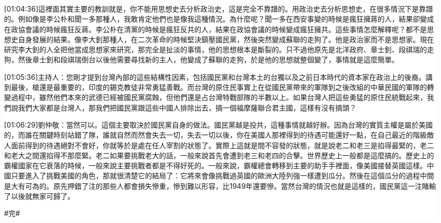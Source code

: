 

[01:04:36]這裡面其實主要的教訓就是，你不能用思想史去分析政治史，這是完全不靠譜的。用政治史去分析思想史，在很多情況下是靠譜的。例如像是李公朴和聞一多那種人，我敢肯定他們也是像我這種情況。為什麼呢？聞一多在西安事變的時候是瘋狂擁蔣的人，結果卻變成在政協會議的時候瘋狂反蔣。李公朴在清黨的時候是瘋狂反共的人，結果在政協會議的時候變成瘋狂擁共。這些事情怎麼解釋呢？都不是思想史自身發展的結果。像李大釗那種人，在二次革命的時候堅決鎮壓國民黨，然後突然變成蘇聯的走狗了。他是政治家而不是思想家。現在研究李大釗的人全把他當成思想家來研究，那完全是扯淡的事情，他的思想根本是斷裂的。只不過他原先是北洋政府、章士釗、段祺瑞的走狗，然後章士釗和段祺瑞倒台以後他需要尋找新的主人，他變成了蘇聯的走狗，於是他的思想就整個變了，事情就是這麼簡單。



[01:05:36]主持人：您剛才提到台灣內部的這些結構性因素，包括國民黨和台灣本土的台獨以及之前日本時代的資本家在政治上的後裔。講到最後，槍還是最重要的，印度的錫克教徒非常勇猛善戰。而台灣的原住民事實上在從國民黨帶來的軍隊到之後改組的中華民國的軍隊的轉變過程中，雖然他們本來的武德已經被國民黨腐蝕，但他們還是占台灣特戰部隊的半數以上。如果台灣人把這些勇猛的原住民統戰起來，我們說我們大家都是台灣人，那我們把國民黨跟這些中國人排除出去，搞一個福摩薩聯合君主國，這樣有沒有搞頭？



[01:06:29]劉仲敬：當然可以。這個主要取決於國民黨自身的做法。國民黨越是投共，這種事情就越好辦。因為台灣的實質主權是屬於美國的，而誰在關鍵時刻站錯了隊，誰就自然而然會失去一切，失去一切以後，你在美國人那裡得到的待遇可能還好一點，在自己最近的階級敵人面前得到的待遇絕對不會好，你就等於是處在任人宰割的狀態了。實際上這就是間不容發的狀態，就是說老二和老三是掐得最緊的，老二和老大之間還掐得不那麼緊。老二如果要挑戰老大的話，一般來說首先會遭到老三和老四的合擊。世界歷史上一般都是這麼搞的。歷史上的霸權國家在它衰落的時候，一般來說主要挑戰者都是不得好死的。一般來說，霸權總會轉移到主要的助手手裡面，像美國接替英國這樣。中國只要進入了挑戰美國的角色，那就很清楚它的結局了：它將來會像挑戰過英國的歐洲大陸列強一樣遭到瓜分。然後在這個瓜分的過程中間是大有可為的。原先押錯了注的那些人都會損失慘重，慘到難以形容，比1949年還要慘。當然台灣的情況也就是這樣的，國民黨這一注賭輸了以後就無家可歸了。





#完#



